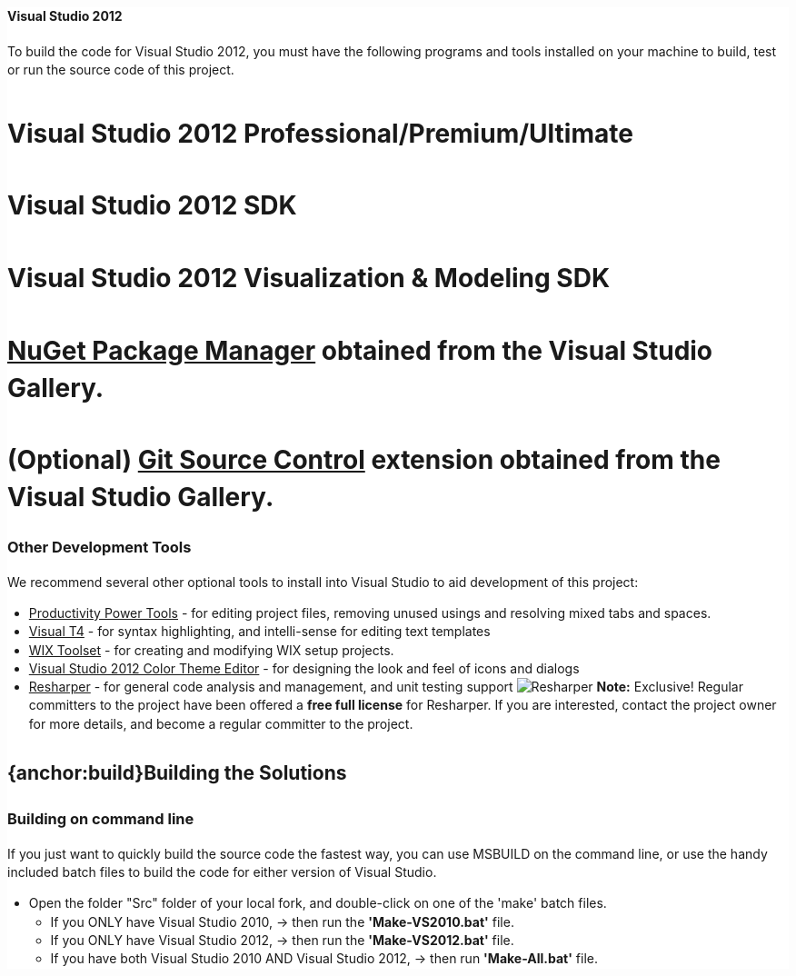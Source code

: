 #### Visual Studio 2012
To build the code for Visual Studio 2012, you must have the following programs and tools installed on your machine to build, test or run the source code of this project.
# Visual Studio 2012 Professional/Premium/Ultimate
# Visual Studio 2012 SDK
# Visual Studio 2012 Visualization & Modeling SDK
# [NuGet Package Manager](http://visualstudiogallery.msdn.microsoft.com/27077b70-9dad-4c64-adcf-c7cf6bc9970c) obtained from the Visual Studio Gallery.
# (Optional) [Git Source Control](http://visualstudiogallery.msdn.microsoft.com/63a7e40d-4d71-4fbb-a23b-d262124b8f4c) extension obtained from the Visual Studio Gallery.

### Other Development Tools
We recommend several other optional tools to install into Visual Studio to aid development of this project:
* [Productivity Power Tools](http://visualstudiogallery.msdn.microsoft.com/3a96a4dc-ba9c-4589-92c5-640e07332afd) - for editing project files, removing unused usings and resolving mixed tabs and spaces.
* [Visual T4](http://visualstudiogallery.msdn.microsoft.com/40a887aa-f3be-40ec-a85d-37044b239591) - for syntax highlighting, and intelli-sense for editing text templates
* [WIX Toolset](http://wixtoolset.org/) - for creating and modifying WIX setup projects.
* [Visual Studio 2012 Color Theme Editor](http://visualstudiogallery.msdn.microsoft.com/366ad100-0003-4c9a-81a8-337d4e7ace05?SRC=Home) - for designing the look and feel of icons and dialogs
* [Resharper](http://visualstudiogallery.msdn.microsoft.com/EA4AC039-1B5C-4D11-804E-9BEDE2E63ECF?SRC=Home) - for general code analysis and management, and unit testing support
![Resharper](Building13200_Resharper.png|http://visualstudiogallery.msdn.microsoft.com/EA4AC039-1B5C-4D11-804E-9BEDE2E63ECF?SRC=Home)
**Note:** Exclusive! Regular committers to the project have been offered a **free full license** for Resharper. If you are interested, contact the project owner for more details, and become a regular committer to the project.

## {anchor:build}Building the Solutions
### Building on command line
If you just want to quickly build the source code the fastest way, you can use MSBUILD on the command line, or use the handy included batch files to build the code for either version of Visual Studio.
* Open the folder "Src" folder of your local fork, and double-click on one of the 'make' batch files.
	* If you ONLY have Visual Studio 2010, -> then run the **'Make-VS2010.bat'** file.
	* If you ONLY have Visual Studio 2012, -> then run the **'Make-VS2012.bat'** file.
	* If you have both Visual Studio 2010 AND Visual Studio 2012, -> then run **'Make-All.bat'** file.

